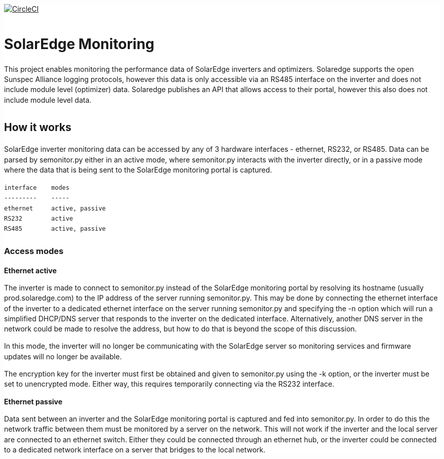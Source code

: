 [![CircleCI](https://circleci.com/gh/jbuehl/solaredge.svg?style=svg)](https://circleci.com/gh/jbuehl/solaredge)

SolarEdge Monitoring
====================
This project enables monitoring the performance data of SolarEdge inverters and optimizers.
Solaredge supports the open Sunspec Alliance logging protocols, however this data is only 
accessible via an RS485 interface on the inverter and does not include module level (optimizer) 
data.  Solaredge publishes an API that allows access to their portal, however this 
also does not include module level data.

## How it works

SolarEdge inverter monitoring data can be accessed by any of 3 hardware interfaces - 
ethernet, RS232, or RS485.  Data can be parsed by semonitor.py either in an active 
mode, where semonitor.py interacts with the inverter directly, or in a passive mode 
where the data that is being sent to the SolarEdge monitoring portal is captured.

```
interface    modes
---------    -----
ethernet     active, passive
RS232        active
RS485        active, passive
```

### Access modes

**Ethernet active**

The inverter is made to connect to semonitor.py instead of the SolarEdge monitoring 
portal by resolving its hostname (usually prod.solaredge.com) to the IP address of 
the server running semonitor.py.  This may be done by connecting the ethernet interface 
of the inverter to a dedicated ethernet interface on the server running semonitor.py 
and specifying the -n option which will run a simplified DHCP/DNS server that responds 
to the inverter on the dedicated interface.  Alternatively, another DNS server in 
the network could be made to resolve the address, but how to do that is beyond the 
scope of this discussion.

In this mode, the inverter will no longer be communicating with the SolarEdge server 
so monitoring services and firmware updates will no longer be available.

The encryption key for the inverter must first be obtained and given to semonitor.py 
using the -k option, or the inverter must be set to unencrypted mode.  Either way, 
this requires temporarily connecting via the RS232 interface.

**Ethernet passive**

Data sent between an inverter and the SolarEdge monitoring portal is captured and 
fed into semonitor.py.  In order to do this the network traffic between them must 
be monitored by a server on the network.  This will not work if the inverter and 
the local server are connected to an ethernet switch.  Either they could be connected 
through an ethernet hub, or the inverter could be connected to a dedicated network 
interface on a server that bridges to the local network.
